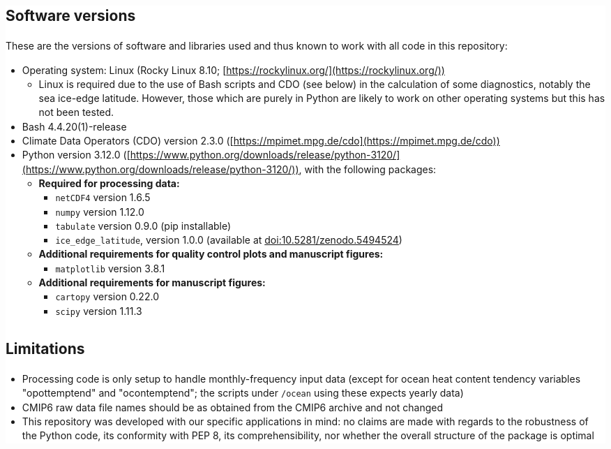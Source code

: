 
## Software versions

These are the versions of software and libraries used and thus known to work with all code in this repository:
  * Operating system: Linux (Rocky Linux 8.10; [https://rockylinux.org/](https://rockylinux.org/))
      * Linux is required due to the use of Bash scripts and CDO (see below) in the calculation of some diagnostics, notably the sea ice-edge latitude. However, those which are purely in Python are likely to work on other operating systems but this has not been tested.
  * Bash 4.4.20(1)-release
  * Climate Data Operators (CDO) version 2.3.0 ([https://mpimet.mpg.de/cdo](https://mpimet.mpg.de/cdo))
  * Python version 3.12.0 ([https://www.python.org/downloads/release/python-3120/](https://www.python.org/downloads/release/python-3120/)), with the following packages:
      * **Required for processing data:**
          * `netCDF4` version 1.6.5
          * `numpy` version 1.12.0
          * `tabulate` version 0.9.0 (pip installable)
          * `ice_edge_latitude`, version 1.0.0 (available at [doi:10.5281/zenodo.5494524](https://doi.org/10.5281/zenodo.5494524))
      * **Additional requirements for quality control plots and manuscript figures:**
          * `matplotlib` version 3.8.1
      * **Additional requirements for manuscript figures:**
          * `cartopy` version 0.22.0
          * `scipy` version 1.11.3


## Limitations

* Processing code is only setup to handle monthly-frequency input data (except for ocean heat content tendency variables "opottemptend" and "ocontemptend"; the scripts under `/ocean` using these  expects yearly data)
* CMIP6 raw data file names should be as obtained from the CMIP6 archive and not changed
* This repository was developed with our specific applications in mind: no claims are made with regards to the robustness of the Python code, its conformity with PEP 8, its comprehensibility, nor whether the overall structure of the package is optimal


[^manuscript]: Aylmer, J. R., D. Ferreira, and D. L. Feltham, 2024: Impact of ocean heat transport on sea ice captured by a simple energy balance model, _Commun. Earth Environ._, accepted in principle May 2024 [preprint available at ResearchSquare, doi:[10.21203/rs.3.rs-3249087/v1](https://doi.org/10.21203/rs.3.rs-3249087/v1)]
[^nsidc0051]: DiGirolamo, N., C. L. Parkinson, D. J. Cavalieri, P. Gloersen, and H. J. Zwally, 2022: Sea ice concentrations from Nimbus-7 SMMR and DMSP SSM/I-SSMIS passive microwave data, version 2 [Data Set], Boulder, Colorado USA, NASA National Snow and Ice Data Center Distributed Active Archive Center, [doi:10.5067/MPYG15WAA4WX](https://doi.org/10.5067/MPYG15WAA4WX)
[^nsidc0079]: Comiso, J. C. (2023): Bootstrap sea ice concentrations from Nimbus-7 SMMR and DMSP SSM/I-SSMIS, version 4 [Data Set], Boulder, Colorado USA, NASA National Snow and Ice Data Center Distributed Active Archive Center, [doi:10.5067/X5LG68MH013O](https://doi.org/10.5067/X5LG68MH013O)
